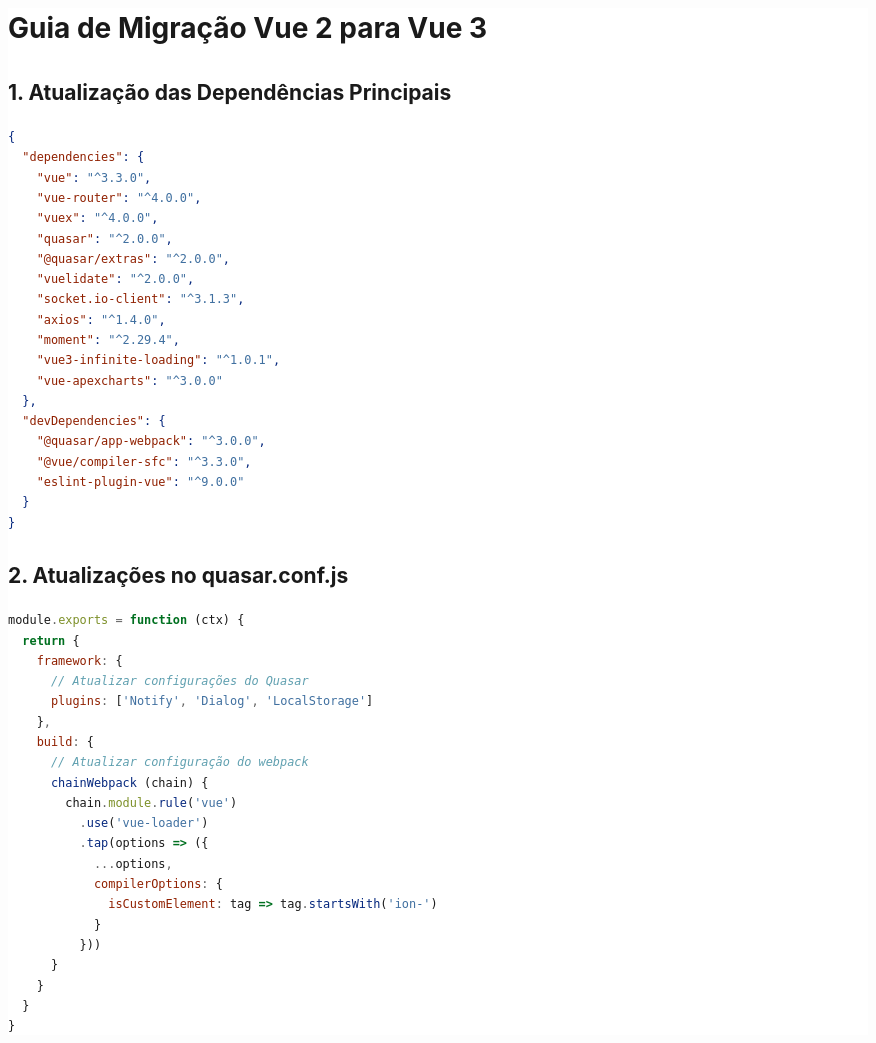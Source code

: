 # Guia de Migração Vue 2 para Vue 3

## 1. Atualização das Dependências Principais

```json
{
  "dependencies": {
    "vue": "^3.3.0",
    "vue-router": "^4.0.0",
    "vuex": "^4.0.0", 
    "quasar": "^2.0.0",
    "@quasar/extras": "^2.0.0",
    "vuelidate": "^2.0.0",
    "socket.io-client": "^3.1.3",
    "axios": "^1.4.0",
    "moment": "^2.29.4",
    "vue3-infinite-loading": "^1.0.1",
    "vue-apexcharts": "^3.0.0"
  },
  "devDependencies": {
    "@quasar/app-webpack": "^3.0.0",
    "@vue/compiler-sfc": "^3.3.0",
    "eslint-plugin-vue": "^9.0.0"
  }
}
```

## 2. Atualizações no quasar.conf.js

```javascript
module.exports = function (ctx) {
  return {
    framework: {
      // Atualizar configurações do Quasar
      plugins: ['Notify', 'Dialog', 'LocalStorage']
    },
    build: {
      // Atualizar configuração do webpack
      chainWebpack (chain) {
        chain.module.rule('vue')
          .use('vue-loader')
          .tap(options => ({
            ...options,
            compilerOptions: {
              isCustomElement: tag => tag.startsWith('ion-')
            }
          }))
      }
    }
  }
}
```

